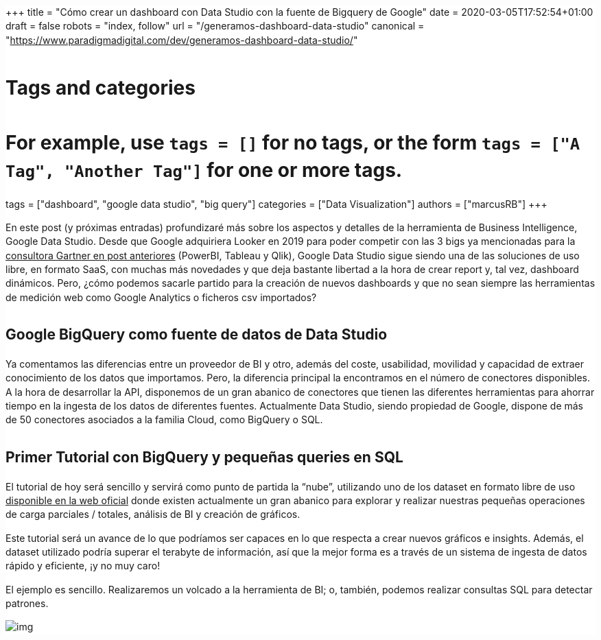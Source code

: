 +++
title = "Cómo crear un dashboard con Data Studio con la fuente de Bigquery de Google"
date = 2020-03-05T17:52:54+01:00
draft = false
robots = "index, follow"
url = "/generamos-dashboard-data-studio"
canonical = "https://www.paradigmadigital.com/dev/generamos-dashboard-data-studio/"

# Tags and categories
# For example, use `tags = []` for no tags, or the form `tags = ["A Tag", "Another Tag"]` for one or more tags.
tags = ["dashboard", "google data studio", "big query"]
categories = ["Data Visualization"]
authors = ["marcusRB"]
+++

En este post (y próximas entradas) profundizaré más sobre los aspectos y detalles de la herramienta de Business Intelligence, Google Data Studio. Desde que Google adquiriera Looker en 2019 para poder competir con las 3 bigs ya mencionadas para la [consultora Gartner en post anteriores](https://www.paradigmadigital.com/techbiz/comparativa-plataformas-business-intelligence-introduccion/) (PowerBI, Tableau y Qlik), Google Data Studio sigue siendo una de las soluciones de uso libre, en formato SaaS, con muchas más novedades y que deja bastante libertad a la hora de crear report y, tal vez, dashboard dinámicos. Pero, ¿cómo podemos sacarle partido para la creación de nuevos dashboards y que no sean siempre las herramientas de medición web como Google Analytics o ficheros csv importados?

## Google BigQuery como fuente de datos de Data Studio

Ya comentamos las diferencias entre un proveedor de BI y otro, además del coste, usabilidad, movilidad y capacidad de extraer conocimiento de los datos que importamos. Pero, la diferencia principal la encontramos en el número de conectores disponibles. A la hora de desarrollar la API, disponemos de un gran abanico de conectores que tienen las diferentes herramientas para ahorrar tiempo en la ingesta de los datos de diferentes fuentes. Actualmente Data Studio, siendo propiedad de Google, dispone de más de 50 conectores asociados a la familia Cloud, como BigQuery o SQL.

## Primer Tutorial con BigQuery y pequeñas queries en SQL

El tutorial de hoy será sencillo y servirá como punto de partida la “nube”, utilizando uno de los dataset en formato libre de uso [disponible en la web oficial](https://cloud.google.com/public-datasets/) donde existen actualmente un gran abanico para explorar y realizar nuestras pequeñas operaciones de carga parciales / totales, análisis de BI y creación de gráficos.

Este tutorial será un avance de lo que podríamos ser capaces en lo que respecta a crear nuevos gráficos e insights. Además, el dataset utilizado podría superar el terabyte de información, así que la mejor forma es a través de un sistema de ingesta de datos rápido y eficiente, ¡y no muy caro!

El ejemplo es sencillo. Realizaremos un volcado a la herramienta de BI; o, también, podemos realizar consultas SQL para detectar patrones.

![img](https://www.paradigmadigital.com/assets/img/resize/small/af9fdf48d8844b7a851d414fa3759137.png)

